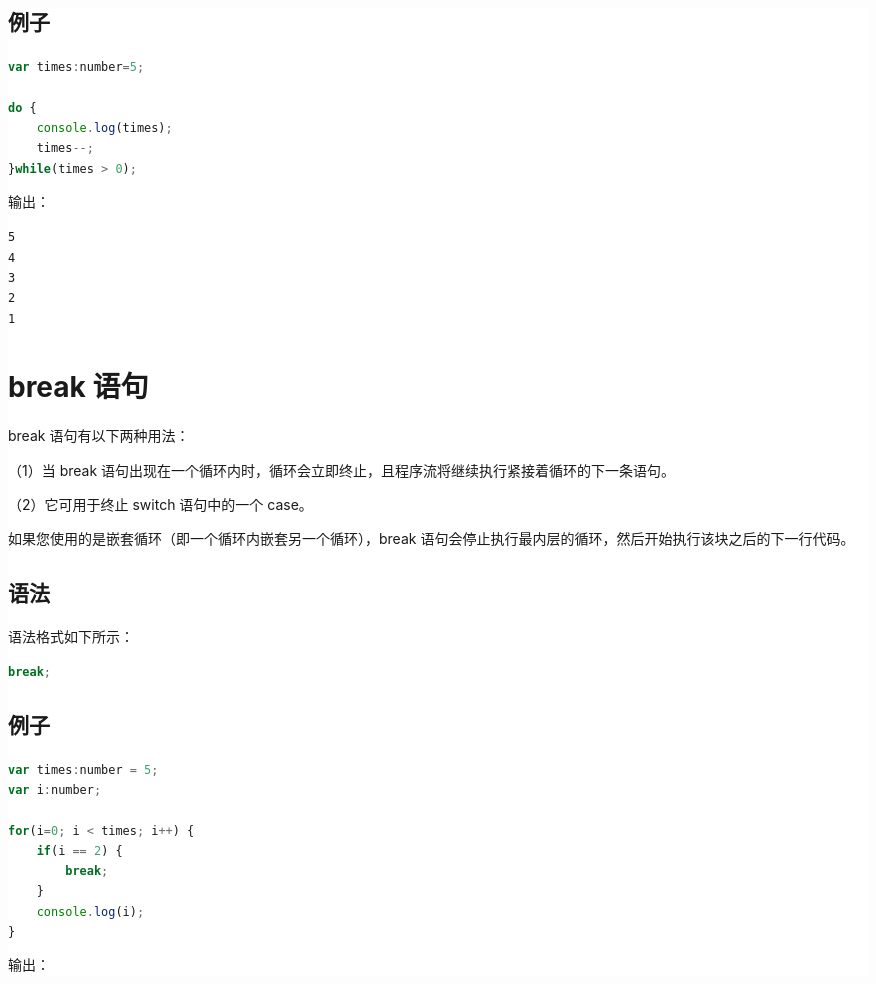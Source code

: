 ## 例子

```js
var times:number=5;

do {
    console.log(times);
    times--;
}while(times > 0);
```

输出：

```
5
4
3
2
1
```

# break 语句

break 语句有以下两种用法：

（1）当 break 语句出现在一个循环内时，循环会立即终止，且程序流将继续执行紧接着循环的下一条语句。

（2）它可用于终止 switch 语句中的一个 case。

如果您使用的是嵌套循环（即一个循环内嵌套另一个循环），break 语句会停止执行最内层的循环，然后开始执行该块之后的下一行代码。

## 语法

语法格式如下所示：

```js
break;
```

## 例子

```js
var times:number = 5;
var i:number;

for(i=0; i < times; i++) {
    if(i == 2) {
        break;
    }
    console.log(i);
}
```

输出：
